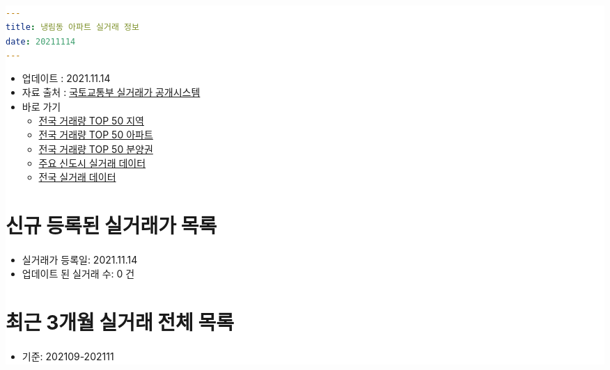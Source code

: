 ```yaml
---
title: 냉림동 아파트 실거래 정보
date: 20211114
---
```


* 업데이트 : 2021.11.14
* 자료 출처 : [국토교통부 실거래가 공개시스템](http://rt.molit.go.kr)
* 바로 가기
    * [전국 거래량 TOP 50 지역](https://apt-info.github.io/apt-trade-info/tr)
    * [전국 거래량 TOP 50 아파트](https://apt-info.github.io/apt-trade-info/ta)
    * [전국 거래량 TOP 50 분양권](https://apt-info.github.io/apt-trade-info/tb)
    * [주요 신도시 실거래 데이터](https://apt-info.github.io/apt-trade-info/newtown)
    * [전국 실거래 데이터](https://apt-info.github.io/apt-trade-info/all)



<script async src="https://pagead2.googlesyndication.com/pagead/js/adsbygoogle.js"></script>

<ins class="adsbygoogle"
     style="display:block"
     data-ad-client="ca-pub-1142216861245946"
     data-ad-slot="4805727019"
     data-ad-format="auto"
     data-full-width-responsive="true"></ins>
<script>
     (adsbygoogle = window.adsbygoogle || []).push({});
</script>


# 신규 등록된 실거래가 목록

* 실거래가 등록일: 2021.11.14
* 업데이트 된 실거래 수: 0 건




<script async src="https://pagead2.googlesyndication.com/pagead/js/adsbygoogle.js"></script>

<ins class="adsbygoogle"
     style="display:block"
     data-ad-client="ca-pub-1142216861245946"
     data-ad-slot="4805727019"
     data-ad-format="auto"
     data-full-width-responsive="true"></ins>
<script>
     (adsbygoogle = window.adsbygoogle || []).push({});
</script>


# 최근 3개월 실거래 전체 목록
* 기준: 202109-202111
